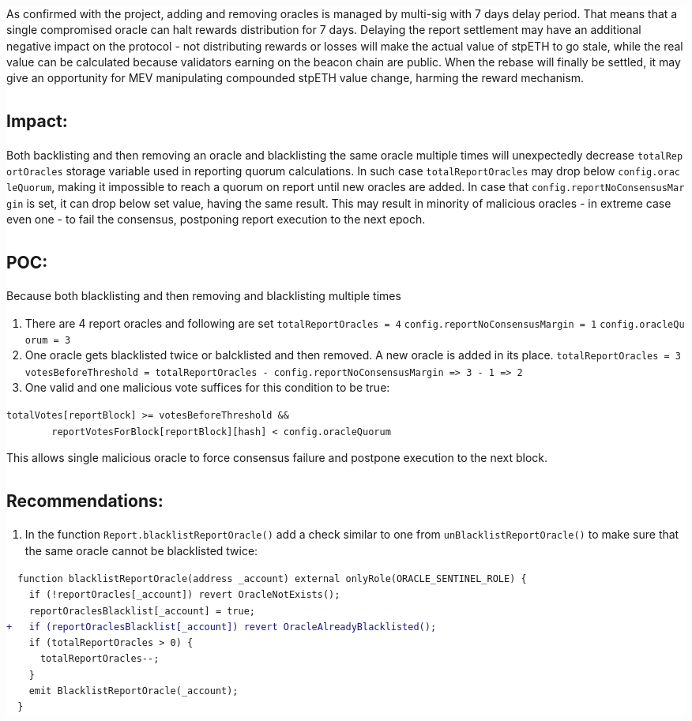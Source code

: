As confirmed with the project, adding and removing oracles is managed by multi-sig with 7 days delay period. That means that a single compromised oracle can halt rewards distribution for 7 days. Delaying the report settlement may have an additional negative impact on the protocol - not distributing rewards or losses will make the actual value of stpETH to go stale, while the real value can be calculated because validators earning on the beacon chain are public. When the rebase will finally be settled, it may give an opportunity for MEV manipulating compounded stpETH value change, harming the reward mechanism.

## Impact:
Both backlisting and then removing an oracle and blacklisting the same oracle multiple times will unexpectedly decrease `totalReportOracles` storage variable used in reporting quorum calculations. In such case `totalReportOracles` may drop below `config.oracleQuorum`, making it impossible to reach a quorum on report until new oracles are added. In case that `config.reportNoConsensusMargin` is set, it can drop below set value, having the same result. This may result in minority of malicious oracles - in extreme case even one - to fail the consensus, postponing report execution to the next epoch.

## POC:
Because both blacklisting and then removing and blacklisting multiple times 
1. There are 4 report oracles and following are set
`totalReportOracles = 4`
`config.reportNoConsensusMargin = 1`
`config.oracleQuorum = 3`
2. One oracle gets blacklisted twice or balcklisted and then removed. A new oracle is added in its place.
`totalReportOracles = 3`
`votesBeforeThreshold = totalReportOracles - config.reportNoConsensusMargin => 3 - 1 => 2`
4. One valid and one malicious vote suffices for this condition to be true: 
```solidity
totalVotes[reportBlock] >= votesBeforeThreshold &&
        reportVotesForBlock[reportBlock][hash] < config.oracleQuorum
```
This allows single malicious oracle to force consensus failure and postpone execution to the next block.


## Recommendations:
1. In the function `Report.blacklistReportOracle()` add a check similar to one from `unBlacklistReportOracle()` to make sure that the same oracle cannot be blacklisted twice:

```diff
  function blacklistReportOracle(address _account) external onlyRole(ORACLE_SENTINEL_ROLE) {
    if (!reportOracles[_account]) revert OracleNotExists();
    reportOraclesBlacklist[_account] = true;
+   if (reportOraclesBlacklist[_account]) revert OracleAlreadyBlacklisted();
    if (totalReportOracles > 0) {
      totalReportOracles--;
    }
    emit BlacklistReportOracle(_account);
  }
```
